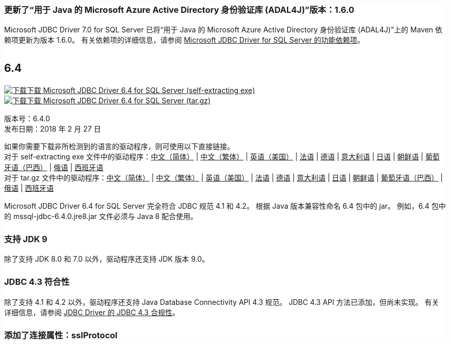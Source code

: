 ### <a name="updated-microsoft-azure-active-directory-authentication-library-adal4j-for-java-version-160"></a>更新了“用于 Java 的 Microsoft Azure Active Directory 身份验证库 (ADAL4J)”版本：1.6.0

Microsoft JDBC Driver 7.0 for SQL Server 已将“用于 Java 的 Microsoft Azure Active Directory 身份验证库 (ADAL4J)”上的 Maven 依赖项更新为版本 1.6.0。 有关依赖项的详细信息，请参阅 [Microsoft JDBC Driver for SQL Server 的功能依赖项](feature-dependencies-of-microsoft-jdbc-driver-for-sql-server.md)。

## <a name="64"></a>6.4

[![下载](../../ssms/media/download-icon.png)下载 Microsoft JDBC Driver 6.4 for SQL Server (self-extracting exe)](https://go.microsoft.com/fwlink/?linkid=2122436)   
[![下载](../../ssms/media/download-icon.png)下载 Microsoft JDBC Driver 6.4 for SQL Server (tar.gz)](https://go.microsoft.com/fwlink/?linkid=2122537)   

版本号：6.4.0  
发布日期：2018 年 2 月 27 日

如果你需要下载非所检测到的语言的驱动程序，则可使用以下直接链接。  
对于 self-extracting exe 文件中的驱动程序：[中文（简体）](https://go.microsoft.com/fwlink/?linkid=2122436&clcid=0x804) | [中文（繁体）](https://go.microsoft.com/fwlink/?linkid=2122436&clcid=0x404) | [英语（美国）](https://go.microsoft.com/fwlink/?linkid=2122436&clcid=0x409) | [法语](https://go.microsoft.com/fwlink/?linkid=2122436&clcid=0x40c) | [德语](https://go.microsoft.com/fwlink/?linkid=2122436&clcid=0x407) | [意大利语](https://go.microsoft.com/fwlink/?linkid=2122436&clcid=0x410) | [日语](https://go.microsoft.com/fwlink/?linkid=2122436&clcid=0x411) | [朝鲜语](https://go.microsoft.com/fwlink/?linkid=2122436&clcid=0x412) | [葡萄牙语（巴西）](https://go.microsoft.com/fwlink/?linkid=2122436&clcid=0x416) | [俄语](https://go.microsoft.com/fwlink/?linkid=2122436&clcid=0x419) | [西班牙语](https://go.microsoft.com/fwlink/?linkid=2122436&clcid=0x40a)  
对于 tar.gz 文件中的驱动程序：[中文（简体）](https://go.microsoft.com/fwlink/?linkid=2122537&clcid=0x804) | [中文（繁体）](https://go.microsoft.com/fwlink/?linkid=2122537&clcid=0x404) | [英语（美国）](https://go.microsoft.com/fwlink/?linkid=2122537&clcid=0x409) | [法语](https://go.microsoft.com/fwlink/?linkid=2122537&clcid=0x40c) | [德语](https://go.microsoft.com/fwlink/?linkid=2122537&clcid=0x407) | [意大利语](https://go.microsoft.com/fwlink/?linkid=2122537&clcid=0x410) | [日语](https://go.microsoft.com/fwlink/?linkid=2122537&clcid=0x411) | [朝鲜语](https://go.microsoft.com/fwlink/?linkid=2122537&clcid=0x412) | [葡萄牙语（巴西）](https://go.microsoft.com/fwlink/?linkid=2122537&clcid=0x416) | [俄语](https://go.microsoft.com/fwlink/?linkid=2122537&clcid=0x419) | [西班牙语](https://go.microsoft.com/fwlink/?linkid=2122537&clcid=0x40a)  

Microsoft JDBC Driver 6.4 for SQL Server 完全符合 JDBC 规范 4.1 和 4.2。 根据 Java 版本兼容性命名 6.4 包中的 jar。 例如，6.4 包中的 mssql-jdbc-6.4.0.jre8.jar 文件必须与 Java 8 配合使用。

### <a name="support-for-jdk-9"></a>支持 JDK 9

除了支持 JDK 8.0 和 7.0 以外，驱动程序还支持 JDK 版本 9.0。

### <a name="jdbc-43-compliance"></a>JDBC 4.3 符合性

除了支持 4.1 和 4.2 以外，驱动程序还支持 Java Database Connectivity API 4.3 规范。 JDBC 4.3 API 方法已添加，但尚未实现。 有关详细信息，请参阅 [JDBC Driver 的 JDBC 4.3 合规性](jdbc-4-3-compliance-for-the-jdbc-driver.md)。

### <a name="added-connection-property-sslprotocol"></a>添加了连接属性：sslProtocol

